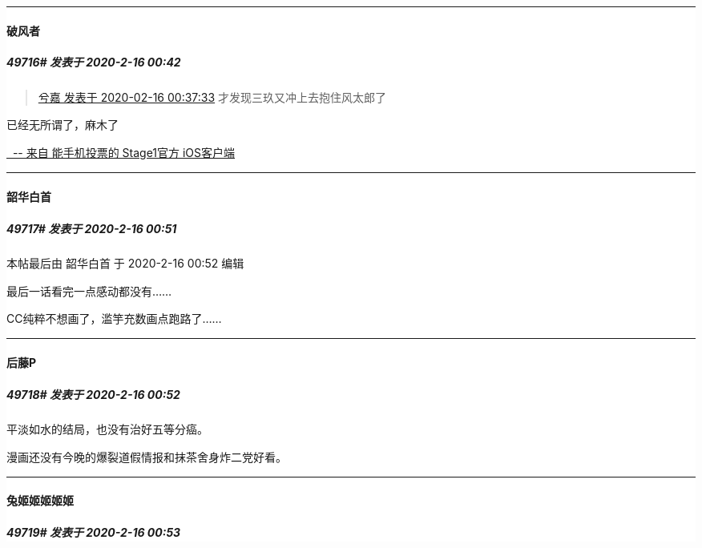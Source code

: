





-----

####  破风者  
##### 49716#       发表于 2020-2-16 00:42



<blockquote><a href="httphttps://bbs.saraba1st.com/2b/forum.php?mod=redirect&amp;goto=findpost&amp;pid=46428349&amp;ptid=1831320" target="_blank">兮嘉 发表于 2020-02-16 00:37:33</a>
才发现三玖又冲上去抱住风太郎了</blockquote>已经无所谓了，麻木了

[  -- 来自 能手机投票的 Stage1官方 iOS客户端](https://itunes.apple.com/fi/app/saraba1st/id1221237470?mt=8)







-----

####  韶华白首  
##### 49717#       发表于 2020-2-16 00:51



 本帖最后由 韶华白首 于 2020-2-16 00:52 编辑 

最后一话看完一点感动都没有……

CC纯粹不想画了，滥竽充数画点跑路了……








-----

####  后藤P  
##### 49718#       发表于 2020-2-16 00:52




平淡如水的结局，也没有治好五等分癌。

漫画还没有今晚的爆裂道假情报和抹茶舍身炸二党好看。







-----

####  兔姬姬姬姬姬  
##### 49719#       发表于 2020-2-16 00:53

